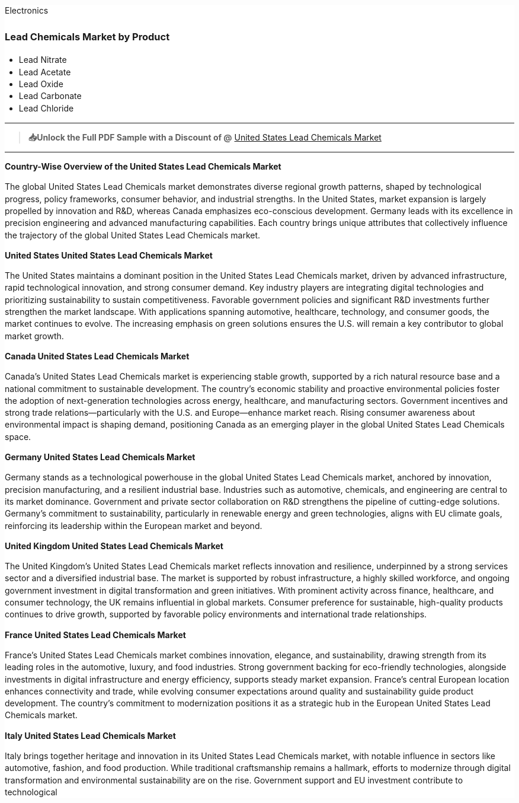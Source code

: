 Electronics</li></ul><h3>Lead Chemicals Market by Product</h3><ul><li>Lead Nitrate</li><li> Lead Acetate</li><li> Lead Oxide</li><li> Lead Carbonate</li><li> Lead Chloride</li></ul></p><hr /><blockquote><p><strong>📥Unlock the Full PDF Sample with a Discount of @</strong> <a href="https://www.marketresearchintellect.com/ask-for-discount/?rid=296415&amp;utm_source=Github-April&amp;utm_medium=016">United States Lead Chemicals Market</a></p></blockquote><hr /><p class="" data-start="217" data-end="261"><strong data-start="217" data-end="261">Country-Wise Overview of the United States Lead Chemicals Market</strong></p><p class="" data-start="263" data-end="774">The global United States Lead Chemicals market demonstrates diverse regional growth patterns, shaped by technological progress, policy frameworks, consumer behavior, and industrial strengths. In the United States, market expansion is largely propelled by innovation and R&amp;D, whereas Canada emphasizes eco-conscious development. Germany leads with its excellence in precision engineering and advanced manufacturing capabilities. Each country brings unique attributes that collectively influence the trajectory of the global United States Lead Chemicals market.</p><p class="" data-start="776" data-end="1421"><strong data-start="776" data-end="805">United States United States Lead Chemicals Market</strong></p><p class="" data-start="776" data-end="1421">The United States maintains a dominant position in the United States Lead Chemicals market, driven by advanced infrastructure, rapid technological innovation, and strong consumer demand. Key industry players are integrating digital technologies and prioritizing sustainability to sustain competitiveness. Favorable government policies and significant R&amp;D investments further strengthen the market landscape. With applications spanning automotive, healthcare, technology, and consumer goods, the market continues to evolve. The increasing emphasis on green solutions ensures the U.S. will remain a key contributor to global market growth.</p><p class="" data-start="1423" data-end="2019"><strong data-start="1423" data-end="1445">Canada United States Lead Chemicals Market</strong></p><p class="" data-start="1423" data-end="2019">Canada&rsquo;s United States Lead Chemicals market is experiencing stable growth, supported by a rich natural resource base and a national commitment to sustainable development. The country&rsquo;s economic stability and proactive environmental policies foster the adoption of next-generation technologies across energy, healthcare, and manufacturing sectors. Government incentives and strong trade relations&mdash;particularly with the U.S. and Europe&mdash;enhance market reach. Rising consumer awareness about environmental impact is shaping demand, positioning Canada as an emerging player in the global United States Lead Chemicals space.</p><p class="" data-start="2021" data-end="2591"><strong data-start="2021" data-end="2044">Germany United States Lead Chemicals Market</strong></p><p class="" data-start="2021" data-end="2591">Germany stands as a technological powerhouse in the global United States Lead Chemicals market, anchored by innovation, precision manufacturing, and a resilient industrial base. Industries such as automotive, chemicals, and engineering are central to its market dominance. Government and private sector collaboration on R&amp;D strengthens the pipeline of cutting-edge solutions. Germany&rsquo;s commitment to sustainability, particularly in renewable energy and green technologies, aligns with EU climate goals, reinforcing its leadership within the European market and beyond.</p><p class="" data-start="2593" data-end="3221"><strong data-start="2593" data-end="2623">United Kingdom United States Lead Chemicals Market</strong></p><p class="" data-start="2593" data-end="3221">The United Kingdom&rsquo;s United States Lead Chemicals market reflects innovation and resilience, underpinned by a strong services sector and a diversified industrial base. The market is supported by robust infrastructure, a highly skilled workforce, and ongoing government investment in digital transformation and green initiatives. With prominent activity across finance, healthcare, and consumer technology, the UK remains influential in global markets. Consumer preference for sustainable, high-quality products continues to drive growth, supported by favorable policy environments and international trade relationships.</p><p class="" data-start="3223" data-end="3838"><strong data-start="3223" data-end="3245">France United States Lead Chemicals Market</strong></p><p class="" data-start="3223" data-end="3838">France&rsquo;s United States Lead Chemicals market combines innovation, elegance, and sustainability, drawing strength from its leading roles in the automotive, luxury, and food industries. Strong government backing for eco-friendly technologies, alongside investments in digital infrastructure and energy efficiency, supports steady market expansion. France&rsquo;s central European location enhances connectivity and trade, while evolving consumer expectations around quality and sustainability guide product development. The country&rsquo;s commitment to modernization positions it as a strategic hub in the European United States Lead Chemicals market.</p><p class="" data-start="3840" data-end="4422"><strong data-start="3840" data-end="3861">Italy United States Lead Chemicals Market</strong></p><p class="" data-start="3840" data-end="4422">Italy brings together heritage and innovation in its United States Lead Chemicals market, with notable influence in sectors like automotive, fashion, and food production. While traditional craftsmanship remains a hallmark, efforts to modernize through digital transformation and environmental sustainability are on the rise. Government support and EU investment contribute to technological
